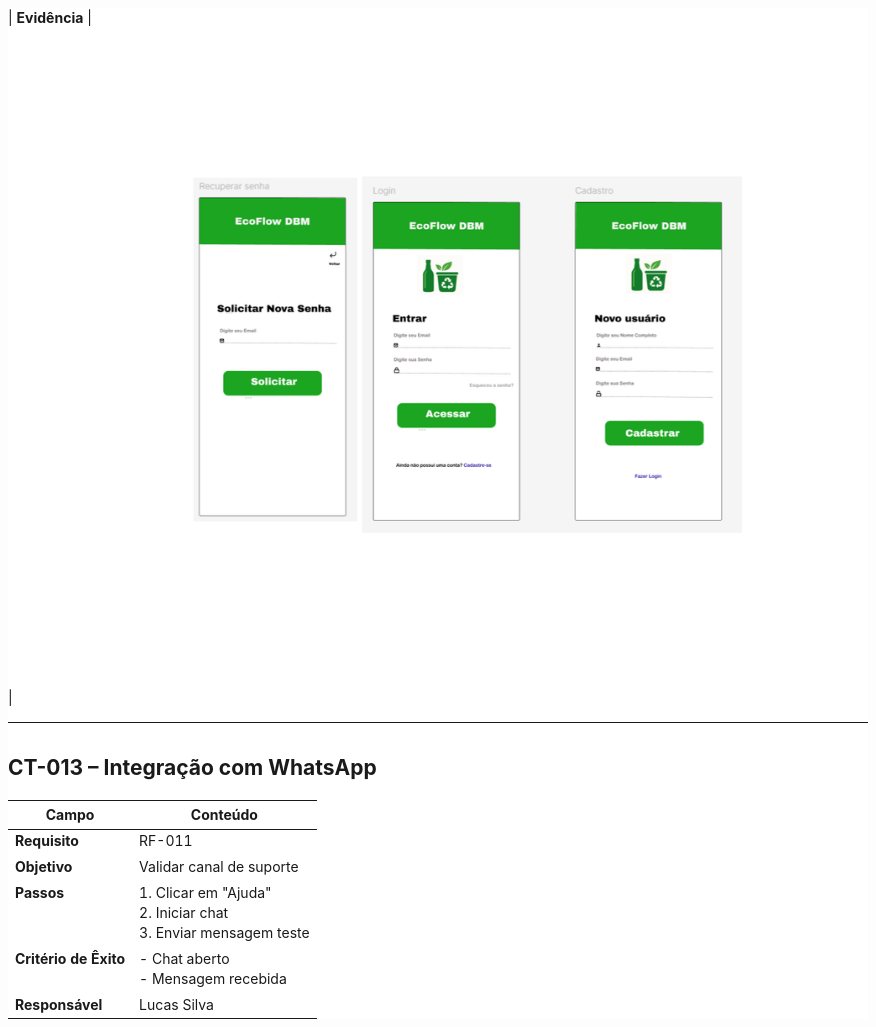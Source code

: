 | **Evidência**         | ![Etapas](images/Login.png)                                             |

---

## CT-013 – Integração com WhatsApp
| Campo                 | Conteúdo                                                                 |
|-----------------------|--------------------------------------------------------------------------|
| **Requisito**         | RF-011                                                                  |
| **Objetivo**          | Validar canal de suporte                                                |
| **Passos**            | 1. Clicar em "Ajuda"<br>2. Iniciar chat<br>3. Enviar mensagem teste     |
| **Critério de Êxito** | - Chat aberto<br>- Mensagem recebida                                    |
| **Responsável**       | Lucas Silva                                                             |